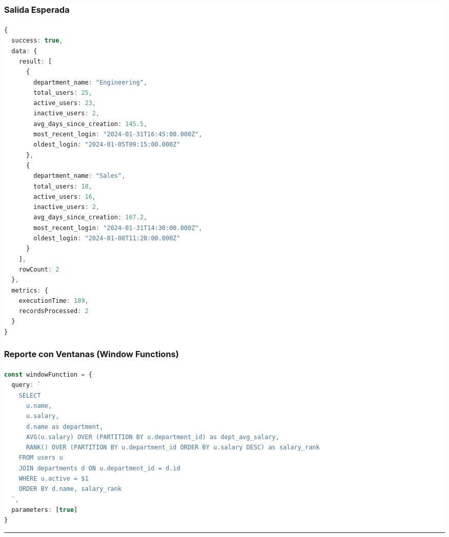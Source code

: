 ### Salida Esperada
```typescript
{
  success: true,
  data: {
    result: [
      {
        department_name: "Engineering",
        total_users: 25,
        active_users: 23,
        inactive_users: 2,
        avg_days_since_creation: 145.5,
        most_recent_login: "2024-01-31T16:45:00.000Z",
        oldest_login: "2024-01-05T09:15:00.000Z"
      },
      {
        department_name: "Sales",
        total_users: 18,
        active_users: 16,
        inactive_users: 2,
        avg_days_since_creation: 167.2,
        most_recent_login: "2024-01-31T14:30:00.000Z",
        oldest_login: "2024-01-08T11:20:00.000Z"
      }
    ],
    rowCount: 2
  },
  metrics: {
    executionTime: 189,
    recordsProcessed: 2
  }
}
```

### Reporte con Ventanas (Window Functions)
```typescript
const windowFunction = {
  query: `
    SELECT 
      u.name,
      u.salary,
      d.name as department,
      AVG(u.salary) OVER (PARTITION BY u.department_id) as dept_avg_salary,
      RANK() OVER (PARTITION BY u.department_id ORDER BY u.salary DESC) as salary_rank
    FROM users u
    JOIN departments d ON u.department_id = d.id
    WHERE u.active = $1
    ORDER BY d.name, salary_rank
  `,
  parameters: [true]
}
```

---